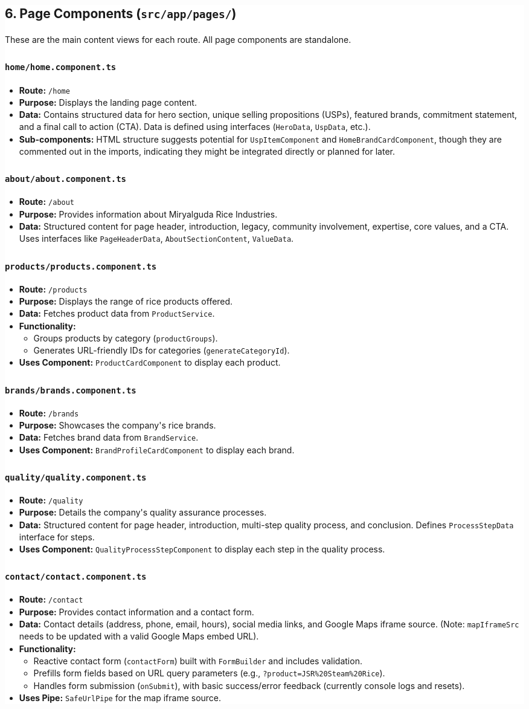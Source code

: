 ## 6. Page Components (`src/app/pages/`)

These are the main content views for each route. All page components are standalone.

### `home/home.component.ts`
* **Route:** `/home`
* **Purpose:** Displays the landing page content.
* **Data:** Contains structured data for hero section, unique selling propositions (USPs), featured brands, commitment statement, and a final call to action (CTA). Data is defined using interfaces (`HeroData`, `UspData`, etc.).
* **Sub-components:** HTML structure suggests potential for `UspItemComponent` and `HomeBrandCardComponent`, though they are commented out in the imports, indicating they might be integrated directly or planned for later.

### `about/about.component.ts`
* **Route:** `/about`
* **Purpose:** Provides information about Miryalguda Rice Industries.
* **Data:** Structured content for page header, introduction, legacy, community involvement, expertise, core values, and a CTA. Uses interfaces like `PageHeaderData`, `AboutSectionContent`, `ValueData`.

### `products/products.component.ts`
* **Route:** `/products`
* **Purpose:** Displays the range of rice products offered.
* **Data:** Fetches product data from `ProductService`.
* **Functionality:**
    * Groups products by category (`productGroups`).
    * Generates URL-friendly IDs for categories (`generateCategoryId`).
* **Uses Component:** `ProductCardComponent` to display each product.

### `brands/brands.component.ts`
* **Route:** `/brands`
* **Purpose:** Showcases the company's rice brands.
* **Data:** Fetches brand data from `BrandService`.
* **Uses Component:** `BrandProfileCardComponent` to display each brand.

### `quality/quality.component.ts`
* **Route:** `/quality`
* **Purpose:** Details the company's quality assurance processes.
* **Data:** Structured content for page header, introduction, multi-step quality process, and conclusion. Defines `ProcessStepData` interface for steps.
* **Uses Component:** `QualityProcessStepComponent` to display each step in the quality process.

### `contact/contact.component.ts`
* **Route:** `/contact`
* **Purpose:** Provides contact information and a contact form.
* **Data:** Contact details (address, phone, email, hours), social media links, and Google Maps iframe source. (Note: `mapIframeSrc` needs to be updated with a valid Google Maps embed URL).
* **Functionality:**
    * Reactive contact form (`contactForm`) built with `FormBuilder` and includes validation.
    * Prefills form fields based on URL query parameters (e.g., `?product=JSR%20Steam%20Rice`).
    * Handles form submission (`onSubmit`), with basic success/error feedback (currently console logs and resets).
* **Uses Pipe:** `SafeUrlPipe` for the map iframe source.
